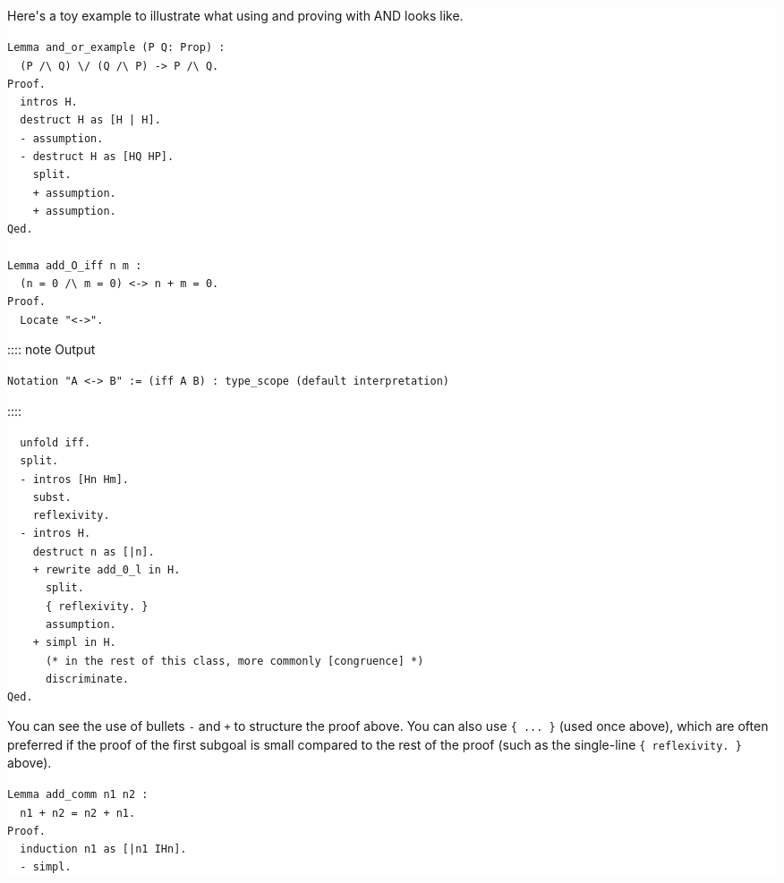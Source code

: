 Here's a toy example to illustrate what using and proving with AND looks like.

```rocq
Lemma and_or_example (P Q: Prop) :
  (P /\ Q) \/ (Q /\ P) -> P /\ Q.
Proof.
  intros H.
  destruct H as [H | H].
  - assumption.
  - destruct H as [HQ HP].
    split.
    + assumption.
    + assumption.
Qed.

Lemma add_O_iff n m :
  (n = 0 /\ m = 0) <-> n + m = 0.
Proof.
  Locate "<->".
```

:::: note Output

```txt
Notation "A <-> B" := (iff A B) : type_scope (default interpretation)
```

::::

```rocq
  unfold iff.
  split.
  - intros [Hn Hm].
    subst.
    reflexivity.
  - intros H.
    destruct n as [|n].
    + rewrite add_0_l in H.
      split.
      { reflexivity. }
      assumption.
    + simpl in H.
      (* in the rest of this class, more commonly [congruence] *)
      discriminate.
Qed.

```

You can see the use of bullets `-` and `+` to structure the proof above. You can also use `{ ... }` (used once above), which are often preferred if the proof of the first subgoal is small compared to the rest of the proof (such as the single-line `{ reflexivity. }` above).

```rocq
Lemma add_comm n1 n2 :
  n1 + n2 = n2 + n1.
Proof.
  induction n1 as [|n1 IHn].
  - simpl.

```
